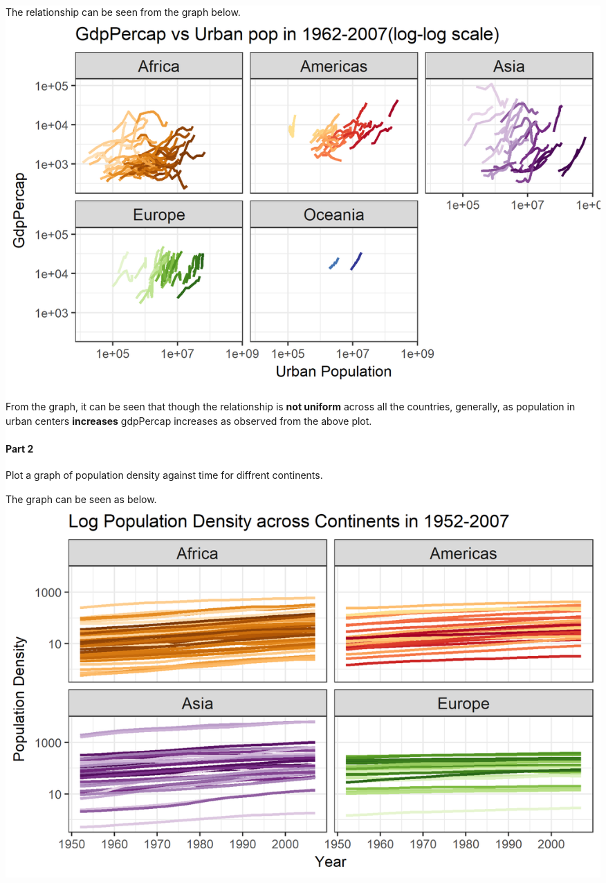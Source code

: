 The relationship can be seen from the graph below. ![](plots/prompt1part1.png)

From the graph, it can be seen that though the relationship is **not uniform** across all the countries, generally, as population in urban centers **increases** gdpPercap increases as observed from the above plot.

#### Part 2

Plot a graph of population density against time for diffrent continents.

The graph can be seen as below. ![](plots/prompt1part2.png)